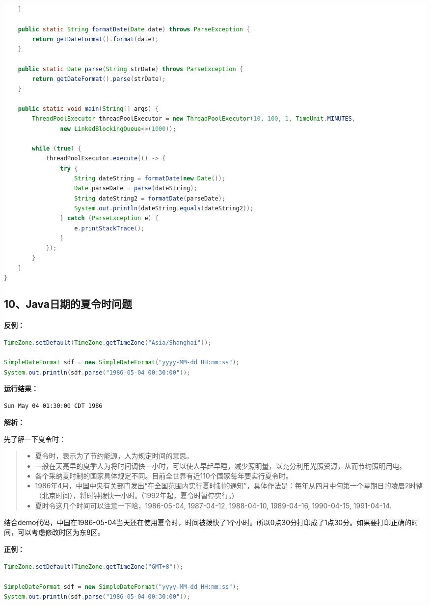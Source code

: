 ```java
    }

    public static String formatDate(Date date) throws ParseException {
        return getDateFormat().format(date);
    }

    public static Date parse(String strDate) throws ParseException {
        return getDateFormat().parse(strDate);
    }

    public static void main(String[] args) {
        ThreadPoolExecutor threadPoolExecutor = new ThreadPoolExecutor(10, 100, 1, TimeUnit.MINUTES,
                new LinkedBlockingQueue<>(1000));

        while (true) {
            threadPoolExecutor.execute(() -> {
                try {
                    String dateString = formatDate(new Date());
                    Date parseDate = parse(dateString);
                    String dateString2 = formatDate(parseDate);
                    System.out.println(dateString.equals(dateString2));
                } catch (ParseException e) {
                    e.printStackTrace();
                }
            });
        }
    }
}
```

## 10、Java日期的夏令时问题 ##
**反例：**
```java
TimeZone.setDefault(TimeZone.getTimeZone("Asia/Shanghai"));

SimpleDateFormat sdf = new SimpleDateFormat("yyyy-MM-dd HH:mm:ss");
System.out.println(sdf.parse("1986-05-04 00:30:00"));
```

**运行结果：**
```
Sun May 04 01:30:00 CDT 1986
```

**解析：**

先了解一下夏令时：
>  - 夏令时，表示为了节约能源，人为规定时间的意思。
>  - 一般在天亮早的夏季人为将时间调快一小时，可以使人早起早睡，减少照明量，以充分利用光照资源，从而节约照明用电。
>  - 各个采纳夏时制的国家具体规定不同。目前全世界有近110个国家每年要实行夏令时。
>  - 1986年4月，中国中央有关部门发出“在全国范围内实行夏时制的通知”，具体作法是：每年从四月中旬第一个星期日的凌晨2时整（北京时间），将时钟拨快一小时。(1992年起，夏令时暂停实行。)
>  - 夏时令这几个时间可以注意一下哈，1986-05-04, 1987-04-12, 1988-04-10, 1989-04-16, 1990-04-15, 1991-04-14.

结合demo代码，中国在1986-05-04当天还在使用夏令时，时间被拨快了1个小时。所以0点30分打印成了1点30分。如果要打印正确的时间，可以考虑修改时区为东8区。

**正例：**
```java
TimeZone.setDefault(TimeZone.getTimeZone("GMT+8"));

SimpleDateFormat sdf = new SimpleDateFormat("yyyy-MM-dd HH:mm:ss");
System.out.println(sdf.parse("1986-05-04 00:30:00"));
```

